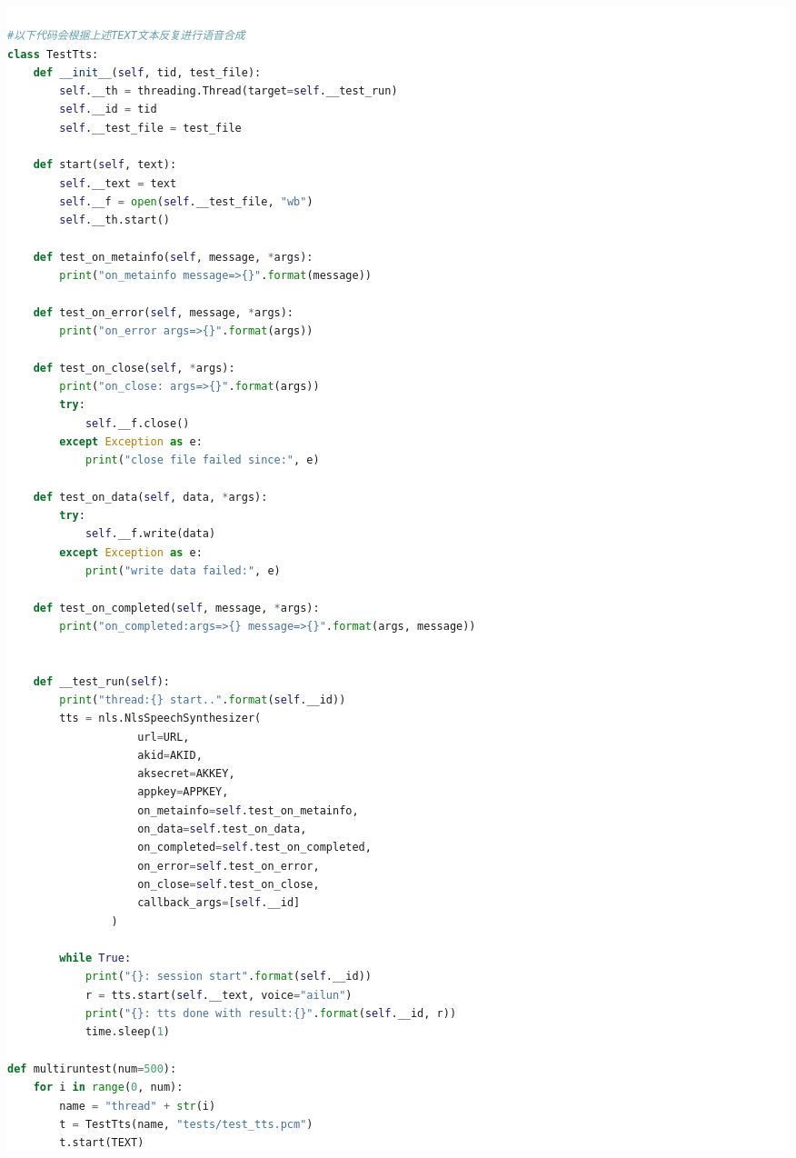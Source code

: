 ```python

#以下代码会根据上述TEXT文本反复进行语音合成
class TestTts:
    def __init__(self, tid, test_file):
        self.__th = threading.Thread(target=self.__test_run)
        self.__id = tid
        self.__test_file = test_file
   
    def start(self, text):
        self.__text = text
        self.__f = open(self.__test_file, "wb")
        self.__th.start()
    
    def test_on_metainfo(self, message, *args):
        print("on_metainfo message=>{}".format(message))  

    def test_on_error(self, message, *args):
        print("on_error args=>{}".format(args))

    def test_on_close(self, *args):
        print("on_close: args=>{}".format(args))
        try:
            self.__f.close()
        except Exception as e:
            print("close file failed since:", e)

    def test_on_data(self, data, *args):
        try:
            self.__f.write(data)
        except Exception as e:
            print("write data failed:", e)

    def test_on_completed(self, message, *args):
        print("on_completed:args=>{} message=>{}".format(args, message))


    def __test_run(self):
        print("thread:{} start..".format(self.__id))
        tts = nls.NlsSpeechSynthesizer(
                    url=URL,
                    akid=AKID,
                    aksecret=AKKEY,
                    appkey=APPKEY,
                    on_metainfo=self.test_on_metainfo,
                    on_data=self.test_on_data,
                    on_completed=self.test_on_completed,
                    on_error=self.test_on_error,
                    on_close=self.test_on_close,
                    callback_args=[self.__id]
                )

        while True:
            print("{}: session start".format(self.__id))
            r = tts.start(self.__text, voice="ailun")
            print("{}: tts done with result:{}".format(self.__id, r))
            time.sleep(1)

def multiruntest(num=500):
    for i in range(0, num):
        name = "thread" + str(i)
        t = TestTts(name, "tests/test_tts.pcm")
        t.start(TEXT)

```